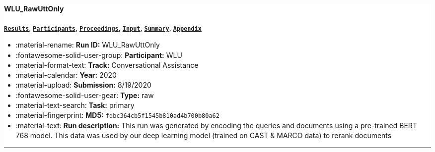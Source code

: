 #### WLU_RawUttOnly 
[**`Results`**](./results.md#wlu_rawuttonly), [**`Participants`**](./participants.md#wlu), [**`Proceedings`**](./proceedings.md#wilfrid-laurier-university-at-the-nist-trec-2020-conversational-assistance-track), [**`Input`**](https://trec.nist.gov/results/trec29/cast/input.WLU_RawUttOnly.gz), [**`Summary`**](https://trec.nist.gov/results/trec29/cast/summary.treceval.WLU_RawUttOnly), [**`Appendix`**](https://trec.nist.gov/pubs/trec29/appendices/cast/WLU_RawUttOnly.pdf) 

- :material-rename: **Run ID:** WLU_RawUttOnly 
- :fontawesome-solid-user-group: **Participant:** WLU 
- :material-format-text: **Track:** Conversational Assistance 
- :material-calendar: **Year:** 2020 
- :material-upload: **Submission:** 8/19/2020 
- :fontawesome-solid-user-gear: **Type:** raw 
- :material-text-search: **Task:** primary 
- :material-fingerprint: **MD5:** `fdbc364cb5f1545b810ad4b700b80a62` 
- :material-text: **Run description:** This run was generated by encoding the queries and documents using a pre-trained BERT 768 model. This data was used by our deep learning model (trained on CAST & MARCO data) to rerank documents 

---
